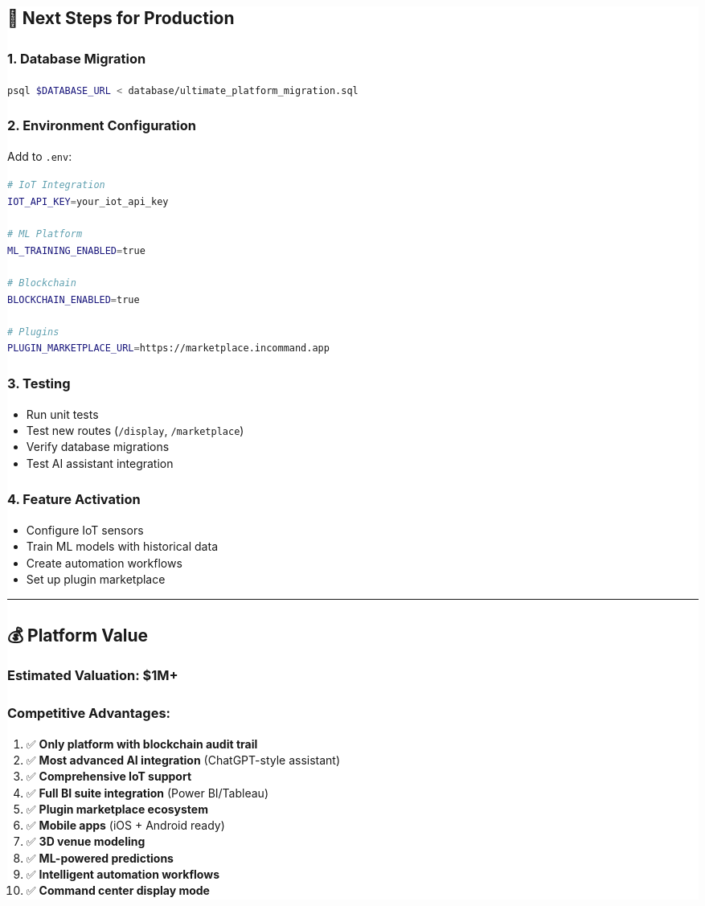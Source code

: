 
## 🎯 Next Steps for Production

### 1. Database Migration
```bash
psql $DATABASE_URL < database/ultimate_platform_migration.sql
```

### 2. Environment Configuration
Add to `.env`:
```bash
# IoT Integration
IOT_API_KEY=your_iot_api_key

# ML Platform
ML_TRAINING_ENABLED=true

# Blockchain
BLOCKCHAIN_ENABLED=true

# Plugins
PLUGIN_MARKETPLACE_URL=https://marketplace.incommand.app
```

### 3. Testing
- Run unit tests
- Test new routes (`/display`, `/marketplace`)
- Verify database migrations
- Test AI assistant integration

### 4. Feature Activation
- Configure IoT sensors
- Train ML models with historical data
- Create automation workflows
- Set up plugin marketplace

---

## 💰 Platform Value

### Estimated Valuation: **$1M+**

### Competitive Advantages:
1. ✅ **Only platform with blockchain audit trail**
2. ✅ **Most advanced AI integration** (ChatGPT-style assistant)
3. ✅ **Comprehensive IoT support**
4. ✅ **Full BI suite integration** (Power BI/Tableau)
5. ✅ **Plugin marketplace ecosystem**
6. ✅ **Mobile apps** (iOS + Android ready)
7. ✅ **3D venue modeling**
8. ✅ **ML-powered predictions**
9. ✅ **Intelligent automation workflows**
10. ✅ **Command center display mode**
